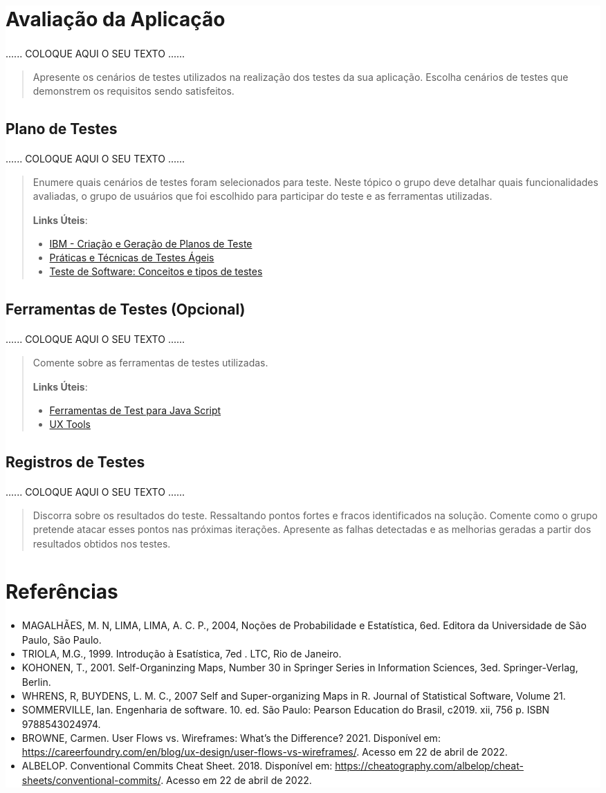 
# Avaliação da Aplicação

......  COLOQUE AQUI O SEU TEXTO ......

> Apresente os cenários de testes utilizados na realização dos testes da
> sua aplicação. Escolha cenários de testes que demonstrem os requisitos
> sendo satisfeitos.

## Plano de Testes

......  COLOQUE AQUI O SEU TEXTO ......

> Enumere quais cenários de testes foram selecionados para teste. Neste
> tópico o grupo deve detalhar quais funcionalidades avaliadas, o grupo
> de usuários que foi escolhido para participar do teste e as
> ferramentas utilizadas.
> 
> **Links Úteis**:
> - [IBM - Criação e Geração de Planos de Teste](https://www.ibm.com/developerworks/br/local/rational/criacao_geracao_planos_testes_software/index.html)
> - [Práticas e Técnicas de Testes Ágeis](http://assiste.serpro.gov.br/serproagil/Apresenta/slides.pdf)
> -  [Teste de Software: Conceitos e tipos de testes](https://blog.onedaytesting.com.br/teste-de-software/)

## Ferramentas de Testes (Opcional)

......  COLOQUE AQUI O SEU TEXTO ......

> Comente sobre as ferramentas de testes utilizadas.
> 
> **Links Úteis**:
> - [Ferramentas de Test para Java Script](https://geekflare.com/javascript-unit-testing/)
> - [UX Tools](https://uxdesign.cc/ux-user-research-and-user-testing-tools-2d339d379dc7)

## Registros de Testes

......  COLOQUE AQUI O SEU TEXTO ......

> Discorra sobre os resultados do teste. Ressaltando pontos fortes e
> fracos identificados na solução. Comente como o grupo pretende atacar
> esses pontos nas próximas iterações. Apresente as falhas detectadas e
> as melhorias geradas a partir dos resultados obtidos nos testes.


# Referências

- MAGALHÃES, M. N, LIMA, LIMA, A. C. P.,  2004, Noções de Probabilidade e Estatística, 6ed. Editora da Universidade de São Paulo, São Paulo.
- TRIOLA, M.G., 1999. Introdução à Esatística, 7ed . LTC, Rio de Janeiro.
- KOHONEN, T., 2001. Self-Organinzing Maps, Number 30 in Springer Series in Information Sciences, 3ed. Springer-Verlag, Berlin.
- WHRENS, R, BUYDENS, L. M. C., 2007 Self and Super-organizing Maps in R. Journal of Statistical Software, Volume 21.
- SOMMERVILLE, Ian. Engenharia de software. 10. ed. São Paulo: Pearson Education do Brasil, c2019. xii, 756 p. ISBN 9788543024974.
- BROWNE, Carmen. User Flows vs. Wireframes: What’s the Difference? 2021. Disponível em: https://careerfoundry.com/en/blog/ux-design/user-flows-vs-wireframes/. Acesso em 22 de abril de 2022.
- ALBELOP. Conventional Commits Cheat Sheet. 2018. Disponível em: https://cheatography.com/albelop/cheat-sheets/conventional-commits/. Acesso em 22 de abril de 2022.
